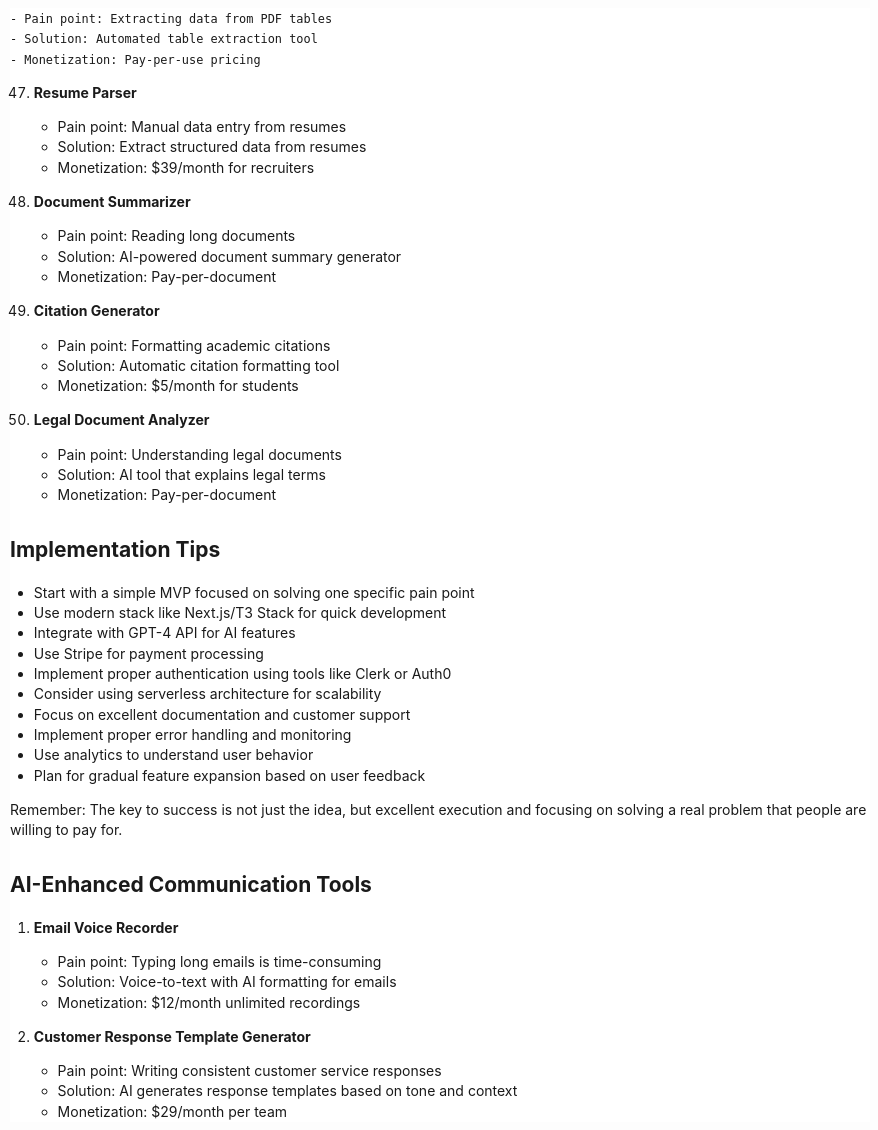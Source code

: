     - Pain point: Extracting data from PDF tables
    - Solution: Automated table extraction tool
    - Monetization: Pay-per-use pricing

47. **Resume Parser**

    - Pain point: Manual data entry from resumes
    - Solution: Extract structured data from resumes
    - Monetization: $39/month for recruiters

48. **Document Summarizer**

    - Pain point: Reading long documents
    - Solution: AI-powered document summary generator
    - Monetization: Pay-per-document

49. **Citation Generator**

    - Pain point: Formatting academic citations
    - Solution: Automatic citation formatting tool
    - Monetization: $5/month for students

50. **Legal Document Analyzer**
    - Pain point: Understanding legal documents
    - Solution: AI tool that explains legal terms
    - Monetization: Pay-per-document

## Implementation Tips

- Start with a simple MVP focused on solving one specific pain point
- Use modern stack like Next.js/T3 Stack for quick development
- Integrate with GPT-4 API for AI features
- Use Stripe for payment processing
- Implement proper authentication using tools like Clerk or Auth0
- Consider using serverless architecture for scalability
- Focus on excellent documentation and customer support
- Implement proper error handling and monitoring
- Use analytics to understand user behavior
- Plan for gradual feature expansion based on user feedback

Remember: The key to success is not just the idea, but excellent execution and focusing on solving a real problem that people are willing to pay for.

## AI-Enhanced Communication Tools

1. **Email Voice Recorder**

   - Pain point: Typing long emails is time-consuming
   - Solution: Voice-to-text with AI formatting for emails
   - Monetization: $12/month unlimited recordings

2. **Customer Response Template Generator**

   - Pain point: Writing consistent customer service responses
   - Solution: AI generates response templates based on tone and context
   - Monetization: $29/month per team

